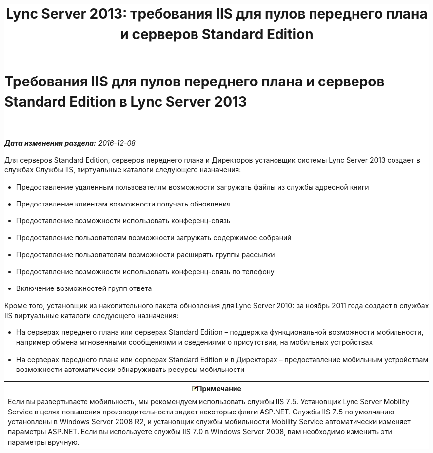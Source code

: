 ﻿---
title: 'Lync Server 2013: требования IIS для пулов переднего плана и серверов Standard Edition'
TOCTitle: Требования IIS для пулов переднего плана и серверов Standard Edition
ms:assetid: e8a6c7ac-b6d5-4c7e-abe9-d8ea5eedbc62
ms:mtpsurl: https://technet.microsoft.com/ru-ru/library/Gg399038(v=OCS.15)
ms:contentKeyID: 49311521
ms.date: 12/10/2016
mtps_version: v=OCS.15
ms.translationtype: HT
---

# Требования IIS для пулов переднего плана и серверов Standard Edition в Lync Server 2013

 

_**Дата изменения раздела:** 2016-12-08_

Для серверов Standard Edition, серверов переднего плана и Директоров установщик системы Lync Server 2013 создает в службах Службы IIS, виртуальные каталоги следующего назначения:

  - Предоставление удаленным пользователям возможности загружать файлы из службы адресной книги

  - Предоставление клиентам возможности получать обновления

  - Предоставление возможности использовать конференц-связь

  - Предоставление пользователям возможности загружать содержимое собраний

  - Предоставление пользователям возможности расширять группы рассылки

  - Предоставление возможности использовать конференц-связь по телефону

  - Включение возможностей групп ответа

Кроме того, установщик из накопительного пакета обновления для Lync Server 2010: за ноябрь 2011 года создает в службах IIS виртуальные каталоги следующего назначения:

  - На серверах переднего плана или серверах Standard Edition – поддержка функциональной возможности мобильности, например обмена мгновенными сообщениями и сведениями о присутствии, на мобильных устройствах

  - На серверах переднего плана или серверах Standard Edition и в Директорах – предоставление мобильным устройствам возможности автоматически обнаруживать ресурсы мобильности

<table>
<thead>
<tr class="header">
<th><img src="images/Gg398412.note(OCS.15).gif" title="note" alt="note" />Примечание</th>
</tr>
</thead>
<tbody>
<tr class="odd">
<td>Если вы развертываете мобильность, мы рекомендуем использовать службы IIS 7.5. Установщик Lync Server Mobility Service в целях повышения производительности задает некоторые флаги ASP.NET. Службы IIS 7.5 по умолчанию установлены в Windows Server 2008 R2, и установщик службы мобильности Mobility Service автоматически изменяет параметры ASP.NET. Если вы используете службы IIS 7.0 в Windows Server 2008, вам необходимо изменить эти параметры вручную.</td>
</tr>
</tbody>
</table>
